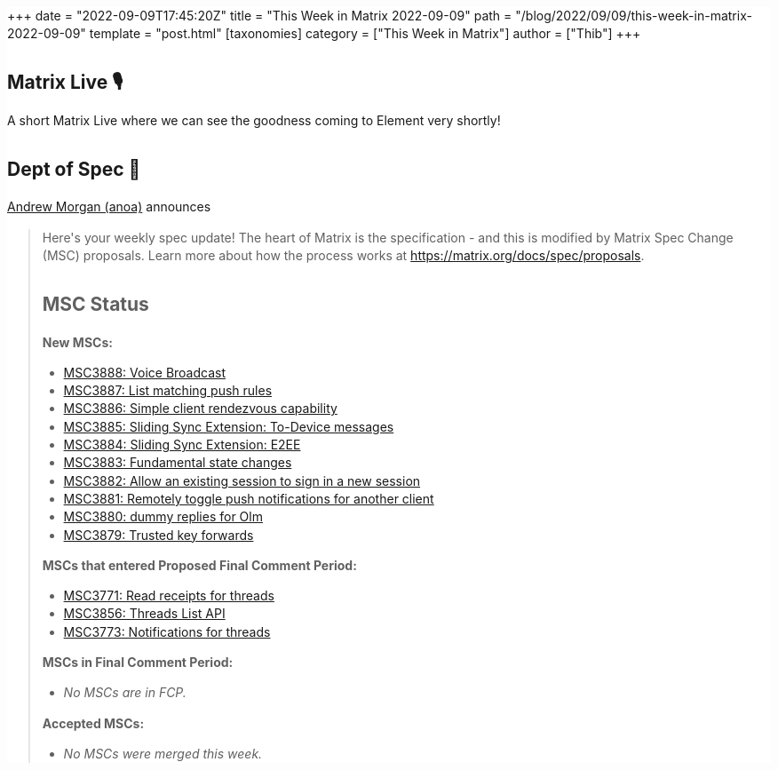 +++
date = "2022-09-09T17:45:20Z"
title = "This Week in Matrix 2022-09-09"
path = "/blog/2022/09/09/this-week-in-matrix-2022-09-09"
template = "post.html"
[taxonomies]
category = ["This Week in Matrix"]
author = ["Thib"]
+++

## Matrix Live 🎙

<iframe src="https://www.youtube.com/embed/wFSmDn-PlYg" title="YouTube video player" frameborder="0" allow="accelerometer; autoplay; clipboard-write; encrypted-media; gyroscope; picture-in-picture" allowfullscreen></iframe>

A short Matrix Live where we can see the goodness coming to Element very shortly!



## Dept of Spec 📜

[Andrew Morgan (anoa)](https://matrix.to/#/@andrewm:element.io) announces

> Here's your weekly spec update! The heart of Matrix is the specification - and this is modified by Matrix Spec Change (MSC) proposals. Learn more about how the process works at <https://matrix.org/docs/spec/proposals>.
> 
> ## MSC Status
> 
> **New MSCs:**
> 
> * [MSC3888: Voice Broadcast](https://github.com/matrix-org/matrix-spec-proposals/pull/3888)
> * [MSC3887: List matching push rules](https://github.com/matrix-org/matrix-spec-proposals/pull/3887)
> * [MSC3886: Simple client rendezvous capability](https://github.com/matrix-org/matrix-spec-proposals/pull/3886)
> * [MSC3885: Sliding Sync Extension: To-Device messages](https://github.com/matrix-org/matrix-spec-proposals/pull/3885)
> * [MSC3884: Sliding Sync Extension: E2EE](https://github.com/matrix-org/matrix-spec-proposals/pull/3884)
> * [MSC3883: Fundamental state changes](https://github.com/matrix-org/matrix-spec-proposals/pull/3883)
> * [MSC3882: Allow an existing session to sign in a new session](https://github.com/matrix-org/matrix-spec-proposals/pull/3882)
> * [MSC3881: Remotely toggle push notifications for another client](https://github.com/matrix-org/matrix-spec-proposals/pull/3881)
> * [MSC3880: dummy replies for Olm](https://github.com/matrix-org/matrix-spec-proposals/pull/3880)
> * [MSC3879: Trusted key forwards](https://github.com/matrix-org/matrix-spec-proposals/pull/3879)
> 
> **MSCs that entered Proposed Final Comment Period:**
> 
> * [MSC3771: Read receipts for threads](https://github.com/matrix-org/matrix-spec-proposals/pull/3771)
> * [MSC3856: Threads List API](https://github.com/matrix-org/matrix-spec-proposals/pull/3856)
> * [MSC3773: Notifications for threads](https://github.com/matrix-org/matrix-spec-proposals/pull/3773)
> 
> **MSCs in Final Comment Period:**
> 
> * _No MSCs are in FCP._
> 
> **Accepted MSCs:**
> 
> * _No MSCs were merged this week._